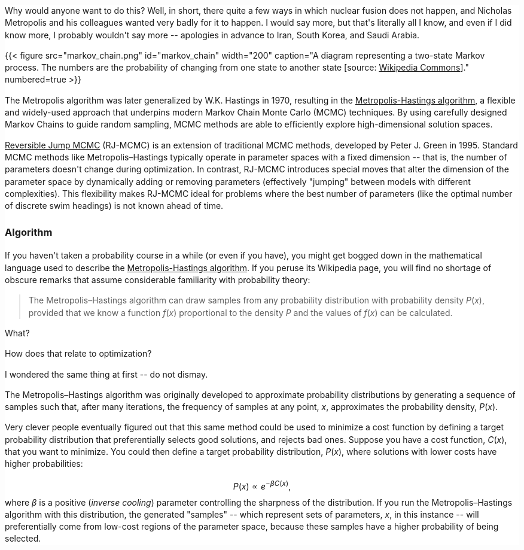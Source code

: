 Why would anyone want to do this?  Well, in short, there quite a few ways in which nuclear fusion does not happen, and Nicholas Metropolis and his colleagues wanted very badly for it to happen.  I would say more, but that's literally all I know, and even if I did know more, I probably wouldn't say more -- apologies in advance to Iran, South Korea, and Saudi Arabia.

{{< figure src="markov_chain.png" id="markov_chain" width="200" caption="A diagram representing a two-state Markov process. The numbers are the probability of changing from one state to another state [source: [Wikipedia Commons](https://en.wikipedia.org/wiki/Markov_chain)]." numbered=true >}}

The Metropolis algorithm was later generalized by W.K. Hastings in 1970, resulting in the [Metropolis-Hastings algorithm](https://en.wikipedia.org/wiki/Metropolis%E2%80%93Hastings_algorithm), a flexible and widely-used approach that underpins modern Markov Chain Monte Carlo (MCMC) techniques.  By using carefully designed Markov Chains to guide random sampling, MCMC methods are able to efficiently explore high-dimensional solution spaces.

[Reversible Jump MCMC](https://academic.oup.com/biomet/article/82/4/711/252058) (RJ-MCMC) is an extension of traditional MCMC methods, developed by Peter J. Green in 1995.  Standard MCMC methods like Metropolis–Hastings typically operate in parameter spaces with a fixed dimension -- that is, the number of parameters doesn't change during optimization.  In contrast, RJ-MCMC introduces special moves that alter the dimension of the parameter space by dynamically adding or removing parameters (effectively "jumping" between models with different complexities).  This flexibility makes RJ-MCMC ideal for problems where the best number of parameters (like the optimal number of discrete swim headings) is not known ahead of time.


### Algorithm
If you haven't taken a probability course in a while (or even if you have), you might get bogged down in the mathematical language used to describe the [Metropolis-Hastings algorithm](https://en.wikipedia.org/wiki/Metropolis%E2%80%93Hastings_algorithm).  If you peruse its Wikipedia page, you will find no shortage of obscure remarks that assume considerable familiarity with probability theory:

>The Metropolis–Hastings algorithm can draw samples from any probability distribution with probability density $P(x)$, provided that we know a function $f(x)$ proportional to the density $P$ and the values of $f(x)$ can be calculated.

What?

How does that relate to optimization?

I wondered the same thing at first -- do not dismay.

The Metropolis–Hastings algorithm was originally developed to approximate probability distributions by generating a sequence of samples such that, after many iterations, the frequency of samples at any point, $x$, approximates the probability density, $P(x)$.

Very clever people eventually figured out that this same method could be used to minimize a cost function by defining a target probability distribution that preferentially selects good solutions, and rejects bad ones.  Suppose you have a cost function, $C(x),$ that you want to minimize.  You could then define a target probability distribution, $P(x)$, where solutions with lower costs have higher probabilities:

$$
P(x) \propto e^{-\beta C(x)},
$$
where $\beta$ is a positive (*inverse cooling*) parameter controlling the sharpness of the distribution.  If you run the Metropolis–Hastings algorithm with this distribution, the generated "samples" -- which represent sets of parameters, $x$, in this instance -- will preferentially come from low-cost regions of the parameter space, because these samples have a higher probability of being selected.
